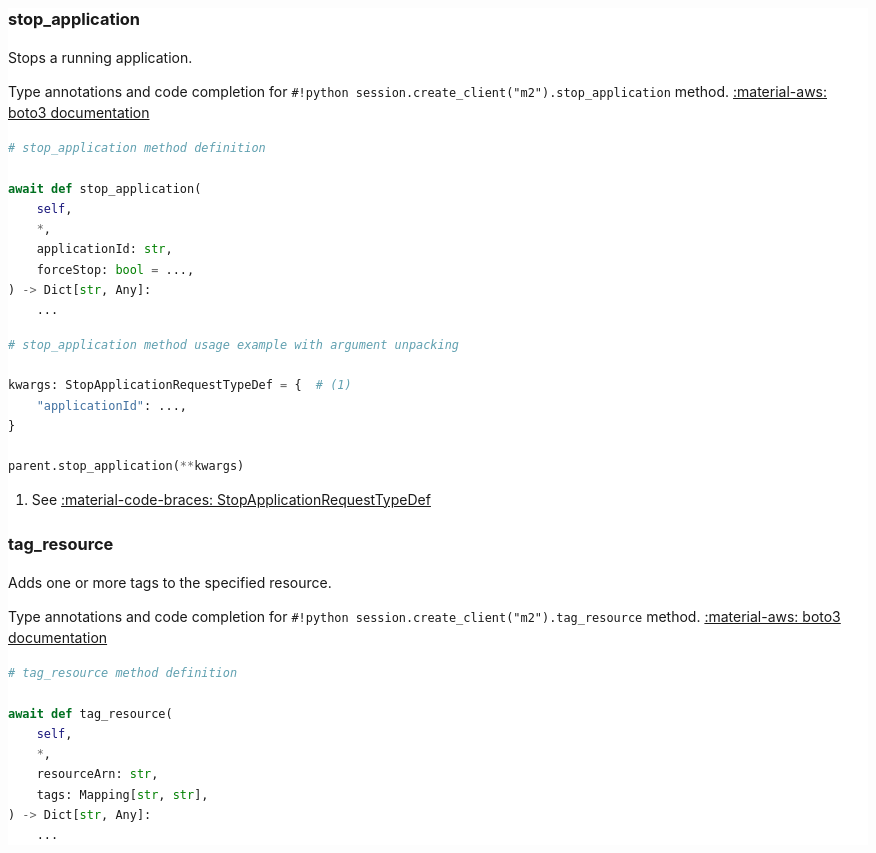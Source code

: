 ### stop\_application

Stops a running application.

Type annotations and code completion for `#!python session.create_client("m2").stop_application` method.
[:material-aws: boto3 documentation](https://boto3.amazonaws.com/v1/documentation/api/latest/reference/services/m2/client/stop_application.html)

```python
# stop_application method definition

await def stop_application(
    self,
    *,
    applicationId: str,
    forceStop: bool = ...,
) -> Dict[str, Any]:
    ...
```

```python
# stop_application method usage example with argument unpacking

kwargs: StopApplicationRequestTypeDef = {  # (1)
    "applicationId": ...,
}

parent.stop_application(**kwargs)
```

1. See [:material-code-braces: StopApplicationRequestTypeDef](./type_defs.md#stopapplicationrequesttypedef)

### tag\_resource

Adds one or more tags to the specified resource.

Type annotations and code completion for `#!python session.create_client("m2").tag_resource` method.
[:material-aws: boto3 documentation](https://boto3.amazonaws.com/v1/documentation/api/latest/reference/services/m2/client/tag_resource.html)

```python
# tag_resource method definition

await def tag_resource(
    self,
    *,
    resourceArn: str,
    tags: Mapping[str, str],
) -> Dict[str, Any]:
    ...
```
